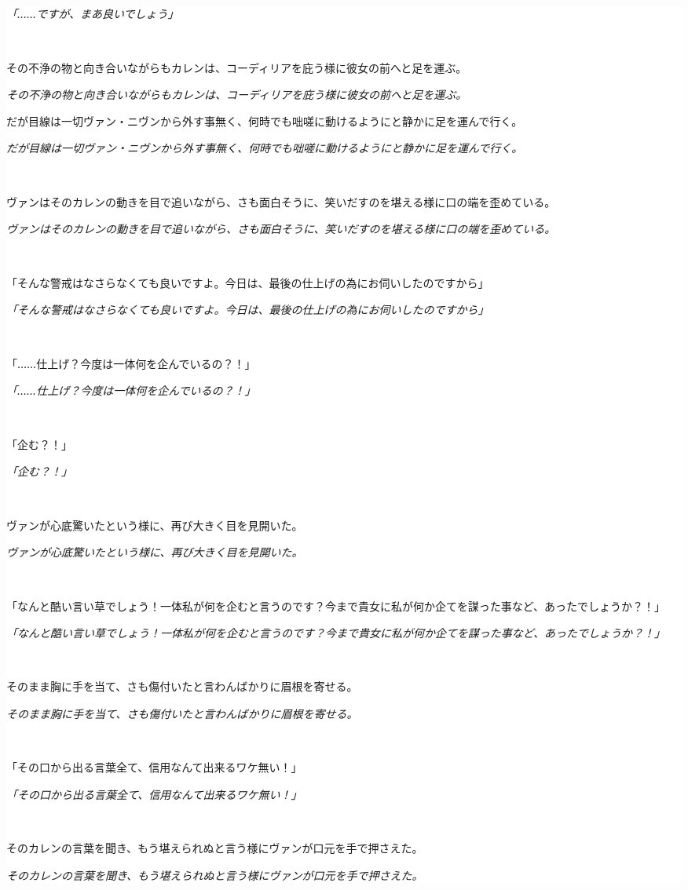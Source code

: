 *「……ですが、まあ良いでしょう」*

&nbsp;

その不浄の物と向き合いながらもカレンは、コーディリアを庇う様に彼女の前へと足を運ぶ。

*その不浄の物と向き合いながらもカレンは、コーディリアを庇う様に彼女の前へと足を運ぶ。*

だが目線は一切ヴァン・ニヴンから外す事無く、何時でも咄嗟に動けるようにと静かに足を運んで行く。

*だが目線は一切ヴァン・ニヴンから外す事無く、何時でも咄嗟に動けるようにと静かに足を運んで行く。*

&nbsp;

ヴァンはそのカレンの動きを目で追いながら、さも面白そうに、笑いだすのを堪える様に口の端を歪めている。

*ヴァンはそのカレンの動きを目で追いながら、さも面白そうに、笑いだすのを堪える様に口の端を歪めている。*

&nbsp;

「そんな警戒はなさらなくても良いですよ。今日は、最後の仕上げの為にお伺いしたのですから」

*「そんな警戒はなさらなくても良いですよ。今日は、最後の仕上げの為にお伺いしたのですから」*

&nbsp;

「……仕上げ？今度は一体何を企んでいるの？！」

*「……仕上げ？今度は一体何を企んでいるの？！」*

&nbsp;

「企む？！」

*「企む？！」*

&nbsp;

ヴァンが心底驚いたという様に、再び大きく目を見開いた。

*ヴァンが心底驚いたという様に、再び大きく目を見開いた。*

&nbsp;

「なんと酷い言い草でしょう！一体私が何を企むと言うのです？今まで貴女に私が何か企てを謀った事など、あったでしょうか？！」

*「なんと酷い言い草でしょう！一体私が何を企むと言うのです？今まで貴女に私が何か企てを謀った事など、あったでしょうか？！」*

&nbsp;

そのまま胸に手を当て、さも傷付いたと言わんばかりに眉根を寄せる。

*そのまま胸に手を当て、さも傷付いたと言わんばかりに眉根を寄せる。*

&nbsp;

「その口から出る言葉全て、信用なんて出来るワケ無い！」

*「その口から出る言葉全て、信用なんて出来るワケ無い！」*

&nbsp;

そのカレンの言葉を聞き、もう堪えられぬと言う様にヴァンが口元を手で押さえた。

*そのカレンの言葉を聞き、もう堪えられぬと言う様にヴァンが口元を手で押さえた。*
